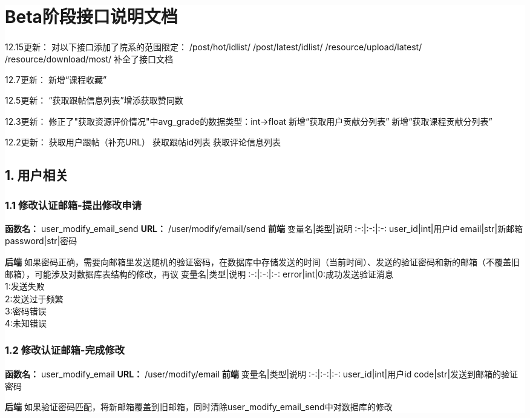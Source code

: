 ﻿# Beta阶段接口说明文档
12.15更新：
对以下接口添加了院系的范围限定：
/post/hot/idlist/
/post/latest/idlist/
/resource/upload/latest/
/resource/download/most/
补全了接口文档

12.7更新：
新增“课程收藏”

12.5更新：
“获取跟帖信息列表”增添获取赞同数

12.3更新：
修正了"获取资源评价情况"中avg_grade的数据类型：int->float
新增“获取用户贡献分列表”
新增“获取课程贡献分列表”

12.2更新：
获取用户跟帖（补充URL）
获取跟帖id列表
获取评论信息列表

## 1. 用户相关
### 1.1 修改认证邮箱-提出修改申请
**函数名：** user\_modify\_email\_send
**URL：** /user/modify/email/send
**前端**
变量名|类型|说明
:-:|:-:|:-:
user_id|int|用户id
email|str|新邮箱
password|str|密码

**后端**
如果密码正确，需要向邮箱里发送随机的验证密码，在数据库中存储发送的时间（当前时间）、发送的验证密码和新的邮箱（不覆盖旧邮箱），可能涉及对数据库表结构的修改，再议
变量名|类型|说明
:-:|:-:|:-:
error|int|0:成功发送验证消息<br>1:发送失败<br>2:发送过于频繁<br>3:密码错误<br>4:未知错误

### 1.2 修改认证邮箱-完成修改
**函数名：** user_modify_email
**URL：** /user/modify/email
**前端**
变量名|类型|说明
:-:|:-:|:-:
user_id|int|用户id
code|str|发送到邮箱的验证密码

**后端**
如果验证密码匹配，将新邮箱覆盖到旧邮箱，同时清除user\_modify\_email\_send中对数据库的修改
